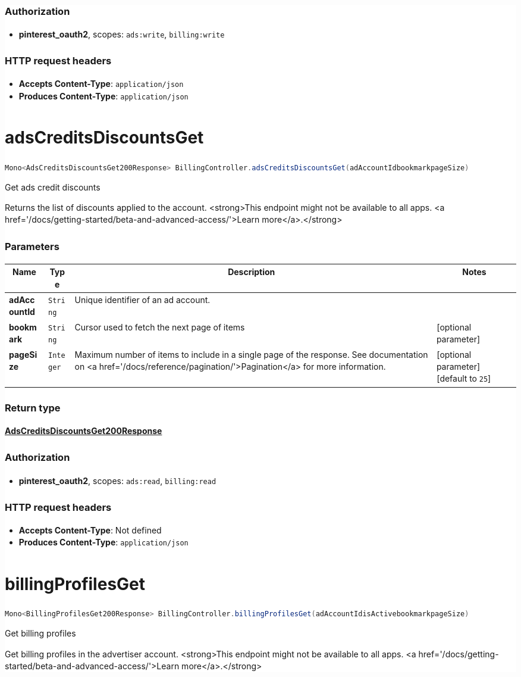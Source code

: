 ### Authorization
* **pinterest_oauth2**, scopes: `ads:write`, `billing:write`

### HTTP request headers
 - **Accepts Content-Type**: `application/json`
 - **Produces Content-Type**: `application/json`

<a id="adsCreditsDiscountsGet"></a>
# **adsCreditsDiscountsGet**
```java
Mono<AdsCreditsDiscountsGet200Response> BillingController.adsCreditsDiscountsGet(adAccountIdbookmarkpageSize)
```

Get ads credit discounts

Returns the list of discounts applied to the account.  &lt;strong&gt;This endpoint might not be available to all apps. &lt;a href&#x3D;&#39;/docs/getting-started/beta-and-advanced-access/&#39;&gt;Learn more&lt;/a&gt;.&lt;/strong&gt;

### Parameters
Name | Type | Description  | Notes
------------- | ------------- | ------------- | -------------
**adAccountId** | `String` | Unique identifier of an ad account. |
**bookmark** | `String` | Cursor used to fetch the next page of items | [optional parameter]
**pageSize** | `Integer` | Maximum number of items to include in a single page of the response. See documentation on &lt;a href&#x3D;&#39;/docs/reference/pagination/&#39;&gt;Pagination&lt;/a&gt; for more information. | [optional parameter] [default to `25`]

### Return type
[**AdsCreditsDiscountsGet200Response**](../../docs/models/AdsCreditsDiscountsGet200Response.md)

### Authorization
* **pinterest_oauth2**, scopes: `ads:read`, `billing:read`

### HTTP request headers
 - **Accepts Content-Type**: Not defined
 - **Produces Content-Type**: `application/json`

<a id="billingProfilesGet"></a>
# **billingProfilesGet**
```java
Mono<BillingProfilesGet200Response> BillingController.billingProfilesGet(adAccountIdisActivebookmarkpageSize)
```

Get billing profiles

Get billing profiles in the advertiser account.  &lt;strong&gt;This endpoint might not be available to all apps. &lt;a href&#x3D;&#39;/docs/getting-started/beta-and-advanced-access/&#39;&gt;Learn more&lt;/a&gt;.&lt;/strong&gt;
